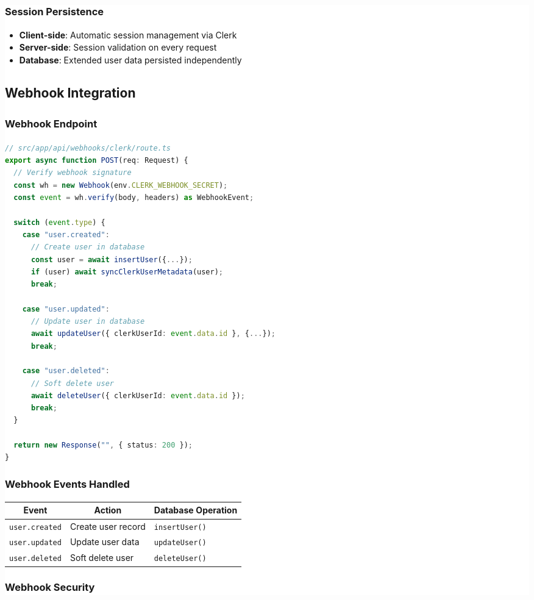 ### Session Persistence

- **Client-side**: Automatic session management via Clerk
- **Server-side**: Session validation on every request
- **Database**: Extended user data persisted independently

## Webhook Integration

### Webhook Endpoint

```typescript
// src/app/api/webhooks/clerk/route.ts
export async function POST(req: Request) {
  // Verify webhook signature
  const wh = new Webhook(env.CLERK_WEBHOOK_SECRET);
  const event = wh.verify(body, headers) as WebhookEvent;

  switch (event.type) {
    case "user.created":
      // Create user in database
      const user = await insertUser({...});
      if (user) await syncClerkUserMetadata(user);
      break;

    case "user.updated":
      // Update user in database
      await updateUser({ clerkUserId: event.data.id }, {...});
      break;

    case "user.deleted":
      // Soft delete user
      await deleteUser({ clerkUserId: event.data.id });
      break;
  }

  return new Response("", { status: 200 });
}
```

### Webhook Events Handled

| Event          | Action             | Database Operation |
| -------------- | ------------------ | ------------------ |
| `user.created` | Create user record | `insertUser()`     |
| `user.updated` | Update user data   | `updateUser()`     |
| `user.deleted` | Soft delete user   | `deleteUser()`     |

### Webhook Security
